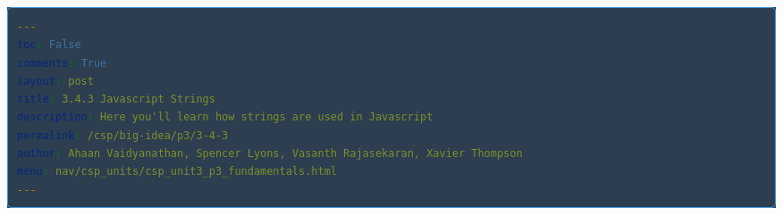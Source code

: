 ```yaml
---
toc: False
comments: True
layout: post
title: 3.4.3 Javascript Strings
description: Here you'll learn how strings are used in Javascript
permalink: /csp/big-idea/p3/3-4-3
author: Ahaan Vaidyanathan, Spencer Lyons, Vasanth Rajasekaran, Xavier Thompson
menu: nav/csp_units/csp_unit3_p3_fundamentals.html
---
```


<style>
  /* Global styling for the notebook with dark background */
  body {
      font-family: 'Arial', sans-serif;
      background-color: #2c3e50;
      color: #ecf0f1;
  }

  /* Styling headers with lighter text and borders */
  h1, h2, h3, h4, h5 {
      color: #ecf0f1;
      border-bottom: 2px solid #3498db;
      padding-bottom: 5px;
      margin-bottom: 15px;
  }

  /* Custom style for inline code */
  code {
      background-color: #34495e;
      color: #e74c3c;
      padding: 2px 5px;
      border-radius: 4px;
  }

  /* Custom style for preformatted code blocks */
  pre {
      background-color: #2b2b2b;
      color: #f1f1f1;
      padding: 10px;
      border-radius: 5px;
      border: 1px solid #3498db; /* Updated border color */
      overflow-x: auto;
  }

  /* Code block syntax highlighting */
  .hljs-keyword, .hljs-selector-tag, .hljs-subst {
      color: #f92672; /* Keywords */
  }

  .hljs-string, .hljs-attr, .hljs-symbol, .hljs-bullet, .hljs-addition {
      color: #a6e22e; /* Strings */
  }
